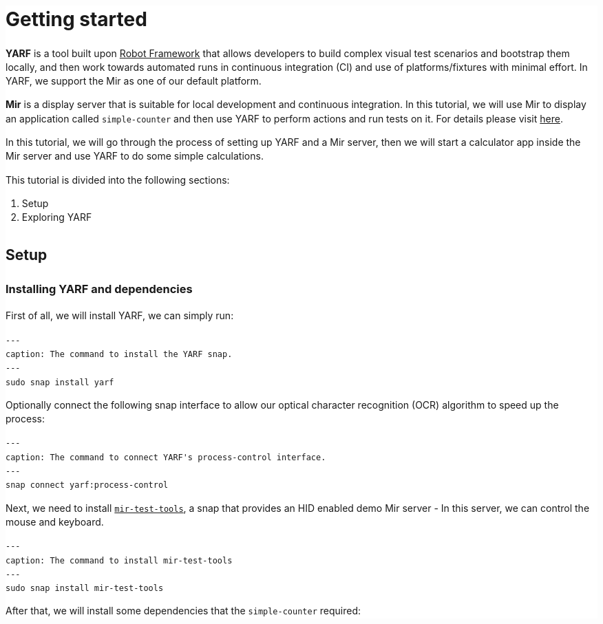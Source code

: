 # Getting started

**YARF** is a tool built upon [Robot Framework][robot-framework] that allows developers to build complex visual test scenarios and bootstrap them locally, and then work towards automated runs in continuous integration (CI) and use of platforms/fixtures with minimal effort. In YARF, we support the Mir as one of our default platform.

**Mir** is a display server that is suitable for local development and continuous integration. In this tutorial, we will use Mir to display an application called `simple-counter` and then use YARF to perform actions and run tests on it. For details please visit [here][mir-docs].

In this tutorial, we will go through the process of setting up YARF and a Mir server, then we will start a calculator app inside the Mir server and use YARF to do some simple calculations.

This tutorial is divided into the following sections:

1. Setup
1. Exploring YARF

## Setup



### Installing YARF and dependencies



First of all, we will install YARF, we can simply run:

```{code-block} bash
---
caption: The command to install the YARF snap.
---
sudo snap install yarf
```

Optionally connect the following snap interface to allow our optical character recognition (OCR) algorithm to speed up the process:

```{code-block} bash
---
caption: The command to connect YARF's process-control interface.
---
snap connect yarf:process-control
```

Next, we need to install [`mir-test-tools`][mir-tests-tools], a snap that provides an HID enabled demo Mir server - In this server, we can control the mouse and keyboard.

```{code-block} bash
---
caption: The command to install mir-test-tools
---
sudo snap install mir-test-tools
```

After that, we will install some dependencies that the `simple-counter` required:


[mir-docs]: https://canonical-mir.readthedocs-hosted.com/stable/
[mir-tests-tools]: https://snapcraft.io/mir-test-tools
[reference-resource-docs]: ../reference/rf_libraries-resources.md
[robot-framework]: https://robotframework.org/